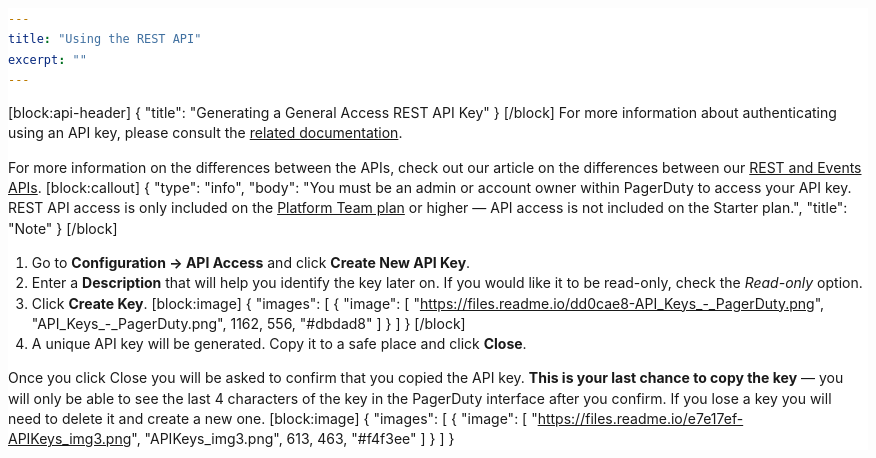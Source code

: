 ```yaml
---
title: "Using the REST API"
excerpt: ""
---
```

[block:api-header]
{
  "title": "Generating a General Access REST API Key"
}
[/block]
For more information about authenticating using an API key, please consult the [related documentation](https://v2.developer.pagerduty.com/docs/authentication).

For more information on the differences between the APIs, check out our article on the differences between our [REST and Events APIs](https://support.pagerduty.com/v1/docs/events-and-rest-apis). 
[block:callout]
{
  "type": "info",
  "body": "You must be an admin or account owner within PagerDuty to access your API key. REST API access is only included on the [Platform Team plan](https://www.pagerduty.com/pricing/) or higher — API access is not included on the Starter plan.",
  "title": "Note"
}
[/block]
1. Go to **Configuration → API Access** and click **Create New API Key**.
2. Enter a **Description** that will help you identify the key later on. If you would like it to be read-only, check the *Read-only* option. 
3. Click **Create Key**.
[block:image]
{
  "images": [
    {
      "image": [
        "https://files.readme.io/dd0cae8-API_Keys_-_PagerDuty.png",
        "API_Keys_-_PagerDuty.png",
        1162,
        556,
        "#dbdad8"
      ]
    }
  ]
}
[/block]
4. A unique API key will be generated. Copy it to a safe place and click **Close**.

Once you click Close you will be asked to confirm that you copied the API key. **This is your last chance to copy the key** — you will only be able to see the last 4 characters of the key in the PagerDuty interface after you confirm. If you lose a key you will need to delete it and create a new one.
[block:image]
{
  "images": [
    {
      "image": [
        "https://files.readme.io/e7e17ef-APIKeys_img3.png",
        "APIKeys_img3.png",
        613,
        463,
        "#f4f3ee"
      ]
    }
  ]
}